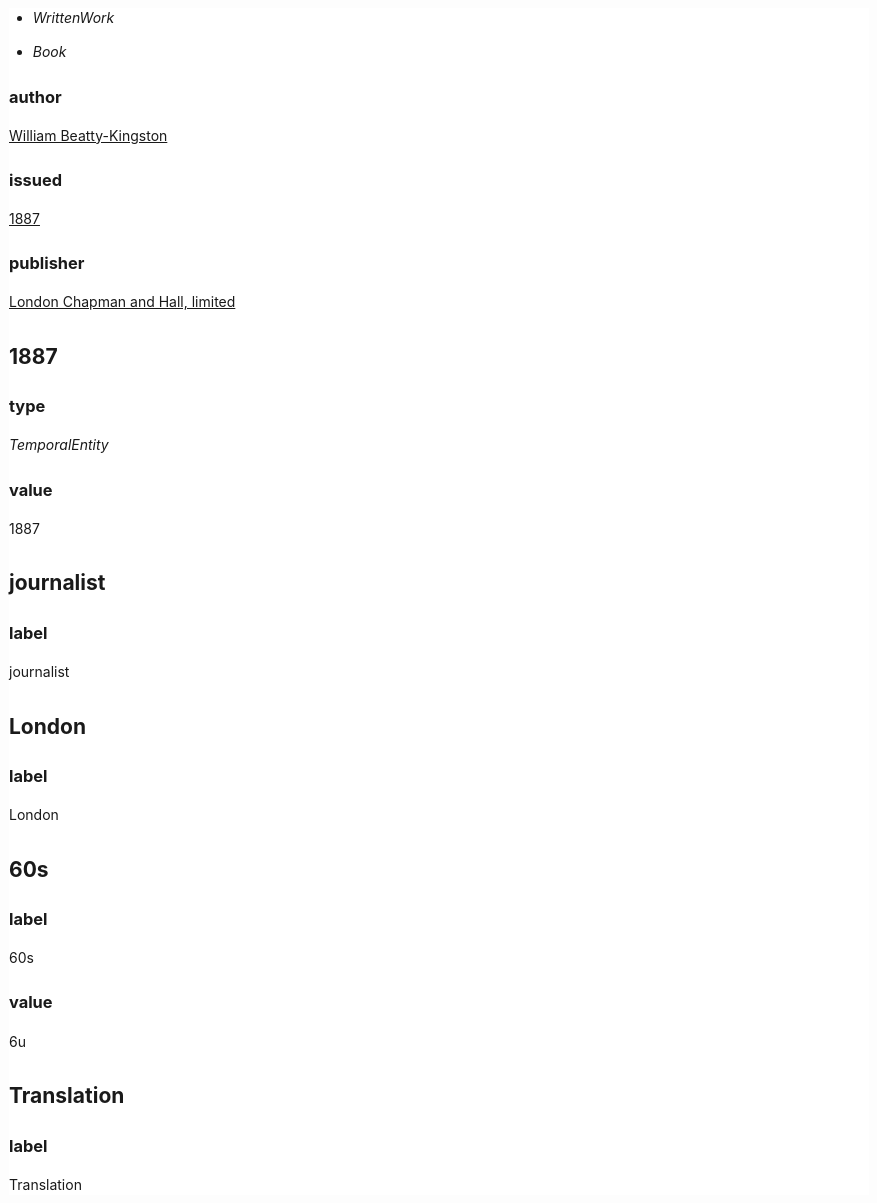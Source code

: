  - *WrittenWork*

 - *Book*

### author


[William Beatty-Kingston](#William-Beatty-Kingston)

### issued


[1887](#1887)

### publisher


[London Chapman and Hall, limited](#London-Chapman-and-Hall-limited)

## 1887

### type


*TemporalEntity*

### value


1887

## journalist

### label


journalist

## London

### label


London

## 60s

### label


60s

### value


6u

## Translation

### label


Translation